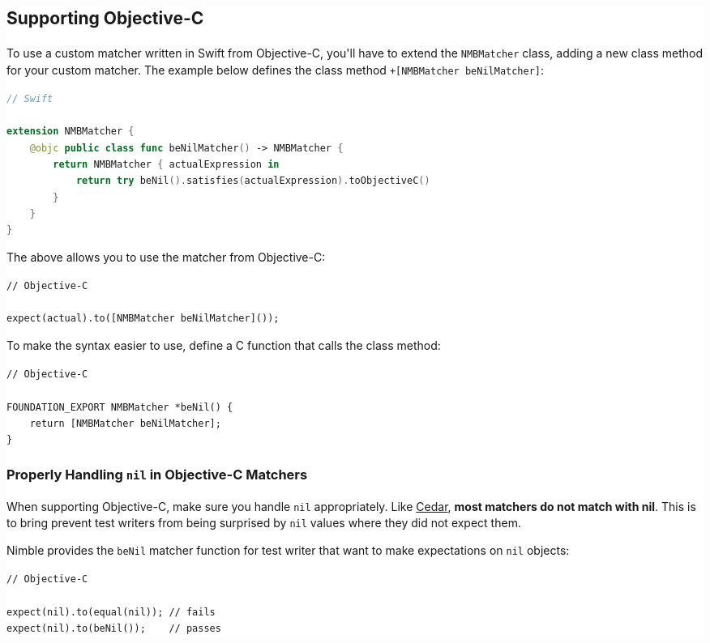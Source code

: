 ## Supporting Objective-C

To use a custom matcher written in Swift from Objective-C, you'll have
to extend the `NMBMatcher` class, adding a new class method for your
custom matcher. The example below defines the class method
`+[NMBMatcher beNilMatcher]`:

```swift
// Swift

extension NMBMatcher {
    @objc public class func beNilMatcher() -> NMBMatcher {
        return NMBMatcher { actualExpression in
            return try beNil().satisfies(actualExpression).toObjectiveC()
        }
    }
}
```

The above allows you to use the matcher from Objective-C:

```objc
// Objective-C

expect(actual).to([NMBMatcher beNilMatcher]());
```

To make the syntax easier to use, define a C function that calls the
class method:

```objc
// Objective-C

FOUNDATION_EXPORT NMBMatcher *beNil() {
    return [NMBMatcher beNilMatcher];
}
```

### Properly Handling `nil` in Objective-C Matchers

When supporting Objective-C, make sure you handle `nil` appropriately.
Like [Cedar](https://github.com/pivotal/cedar/issues/100),
**most matchers do not match with nil**. This is to bring prevent test
writers from being surprised by `nil` values where they did not expect
them.

Nimble provides the `beNil` matcher function for test writer that want
to make expectations on `nil` objects:

```objc
// Objective-C

expect(nil).to(equal(nil)); // fails
expect(nil).to(beNil());    // passes
```
